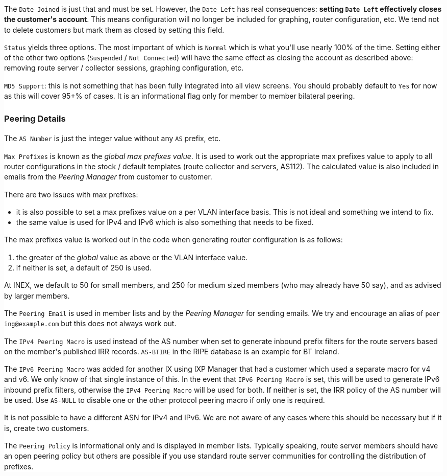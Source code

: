 The `Date Joined` is just that and must be set. However, the `Date Left` has real consequences: **setting `Date Left` effectively closes the customer's account**. This means configuration will no longer be included for graphing, router configuration, etc. We tend not to delete customers but mark them as closed by setting this field.

`Status` yields three options. The most important of which is `Normal` which is what you'll use nearly 100% of the time. Setting either of the other two options (`Suspended` / `Not Connected`) will have the same effect as closing the account as described above: removing route server / collector sessions, graphing configuration, etc.

`MD5 Support`: this is not something that has been fully integrated into all view screens. You should probably default to `Yes` for now as this will cover 95+% of cases. It is an informational flag only for member to member bilateral peering.

### Peering Details

The `AS Number` is just the integer value without any `AS` prefix, etc.

`Max Prefixes` is known as the *global max prefixes value*. It is used to work out the appropriate max prefixes value to apply to all router configurations in the stock / default templates (route collector and servers, AS112). The calculated value is also included in emails from the *Peering Manager* from customer to customer.

There are two issues with max prefixes:

* it is also possible to set a max prefixes value on a per VLAN interface basis. This is not ideal and something we intend to fix.
* the same value is used for IPv4 and IPv6 which is also something that needs to be fixed.

The max prefixes value is worked out in the code when generating router configuration is as follows:

1. the greater of the *global* value as above or the VLAN interface value.
2. if neither is set, a default of 250 is used.

At INEX, we default to 50 for small members, and 250 for medium sized members (who may already have 50 say), and as advised by larger members.

The `Peering Email` is used in member lists and by the *Peering Manager* for sending emails. We try and encourage an alias of `peering@example.com` but this does not always work out.

The `IPv4 Peering Macro` is used instead of the AS number when set to generate inbound prefix filters for the route servers based on the member's published IRR records. `AS-BTIRE` in the RIPE database is an example for BT Ireland.

The `IPv6 Peering Macro` was added for another IX using IXP Manager that had a customer which used a separate macro for v4 and v6. We only know of that single instance of this. In the event that `IPv6 Peering Macro` is set, this will be used to generate IPv6 inbound prefix filters, otherwise the `IPv4 Peering Macro` will be used for both. If neither is set, the IRR policy of the AS number will be used. Use `AS-NULL` to disable one or the other protocol peering macro if only one is required.

It is not possible to have a different ASN for IPv4 and IPv6. We are not aware of any cases where this should be necessary but if it is, create two customers.

The `Peering Policy` is informational only and is displayed in member lists. Typically speaking, route server members should have an open peering policy but others are possible if you use standard route server communities for controlling the distribution of prefixes.
